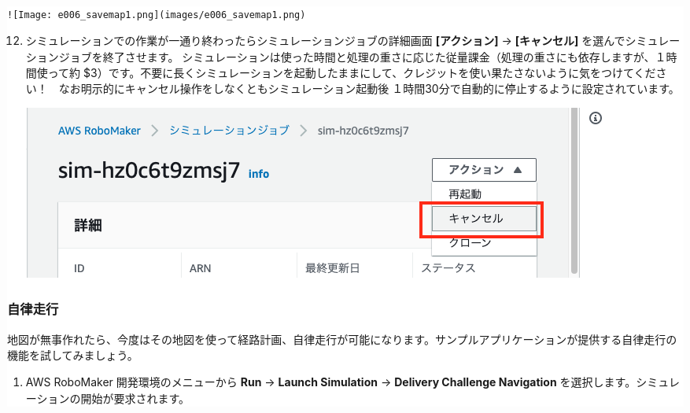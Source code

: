     ![Image: e006_savemap1.png](images/e006_savemap1.png)

12. シミュレーションでの作業が一通り終わったらシミュレーションジョブの詳細画面 **[アクション]** -> **[キャンセル]** を選んでシミュレーションジョブを終了させます。 シミュレーションは使った時間と処理の重さに応じた従量課金（処理の重さにも依存しますが、１時間使って約 $3）です。不要に長くシミュレーションを起動したままにして、クレジットを使い果たさないように気をつけてください！　なお明示的にキャンセル操作をしなくともシミュレーション起動後 １時間30分で自動的に停止するように設定されています。

    ![Image: 017_cancel.png](images/017_cancel.png)

### 自律走行

地図が無事作れたら、今度はその地図を使って経路計画、自律走行が可能になります。サンプルアプリケーションが提供する自律走行の機能を試してみましょう。

1. AWS RoboMaker 開発環境のメニューから **Run** → **Launch Simulation** → **Delivery Challenge Navigation** を選択します。シミュレーションの開始が要求されます。
